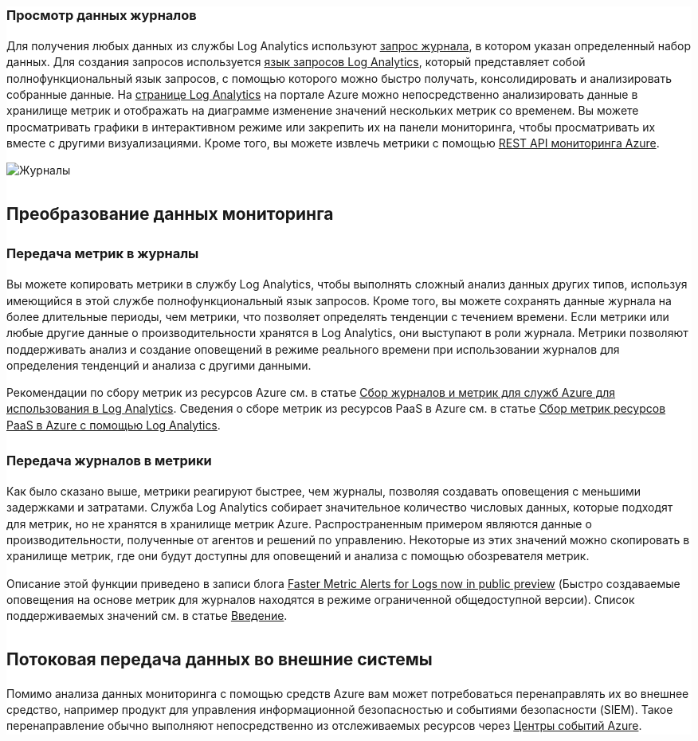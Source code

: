 ### <a name="viewing-log-data"></a>Просмотр данных журналов
Для получения любых данных из службы Log Analytics используют [запрос журнала](../log-analytics/log-analytics-queries.md), в котором указан определенный набор данных. Для создания запросов используется [язык запросов Log Analytics](../log-analytics/query-language/get-started-queries.md), который представляет собой полнофункциональный язык запросов, с помощью которого можно быстро получать, консолидировать и анализировать собранные данные. На [странице Log Analytics](../log-analytics/log-analytics-log-search-portals.md) на портале Azure можно непосредственно анализировать данные в хранилище метрик и отображать на диаграмме изменение значений нескольких метрик со временем. Вы можете просматривать графики в интерактивном режиме или закрепить их на панели мониторинга, чтобы просматривать их вместе с другими визуализациями. Кроме того, вы можете извлечь метрики с помощью [REST API мониторинга Azure](../monitoring-and-diagnostics/monitoring-rest-api-walkthrough.md).

![Журналы](media/monitoring-data-collection/logs.png)

## <a name="convert-monitoring-data"></a>Преобразование данных мониторинга

### <a name="metrics-to-logs"></a>Передача метрик в журналы
Вы можете копировать метрики в службу Log Analytics, чтобы выполнять сложный анализ данных других типов, используя имеющийся в этой службе полнофункциональный язык запросов. Кроме того, вы можете сохранять данные журнала на более длительные периоды, чем метрики, что позволяет определять тенденции с течением времени. Если метрики или любые другие данные о производительности хранятся в Log Analytics, они выступают в роли журнала. Метрики позволяют поддерживать анализ и создание оповещений в режиме реального времени при использовании журналов для определения тенденций и анализа с другими данными.

Рекомендации по сбору метрик из ресурсов Azure см. в статье [Сбор журналов и метрик для служб Azure для использования в Log Analytics](../log-analytics/log-analytics-azure-storage.md). Сведения о сборе метрик из ресурсов PaaS в Azure см. в статье [Сбор метрик ресурсов PaaS в Azure с помощью Log Analytics](../log-analytics/log-analytics-collect-azurepass-posh.md).

### <a name="logs-to-metrics"></a>Передача журналов в метрики
Как было сказано выше, метрики реагируют быстрее, чем журналы, позволяя создавать оповещения с меньшими задержками и затратами. Служба Log Analytics собирает значительное количество числовых данных, которые подходят для метрик, но не хранятся в хранилище метрик Azure.  Распространенным примером являются данные о производительности, полученные от агентов и решений по управлению. Некоторые из этих значений можно скопировать в хранилище метрик, где они будут доступны для оповещений и анализа с помощью обозревателя метрик.

Описание этой функции приведено в записи блога [Faster Metric Alerts for Logs now in public preview](https://azure.microsoft.com/blog/faster-metric-alerts-for-logs-now-in-limited-public-preview/) (Быстро создаваемые оповещения на основе метрик для журналов находятся в режиме ограниченной общедоступной версии). Список поддерживаемых значений см. в статье [Введение](../monitoring-and-diagnostics/monitoring-near-real-time-metric-alerts.md).

## <a name="stream-data-to-external-systems"></a>Потоковая передача данных во внешние системы
Помимо анализа данных мониторинга с помощью средств Azure вам может потребоваться перенаправлять их во внешнее средство, например продукт для управления информационной безопасностью и событиями безопасности (SIEM). Такое перенаправление обычно выполняют непосредственно из отслеживаемых ресурсов через [Центры событий Azure](https://docs.microsoft.com/azure/event-hubs/). 
